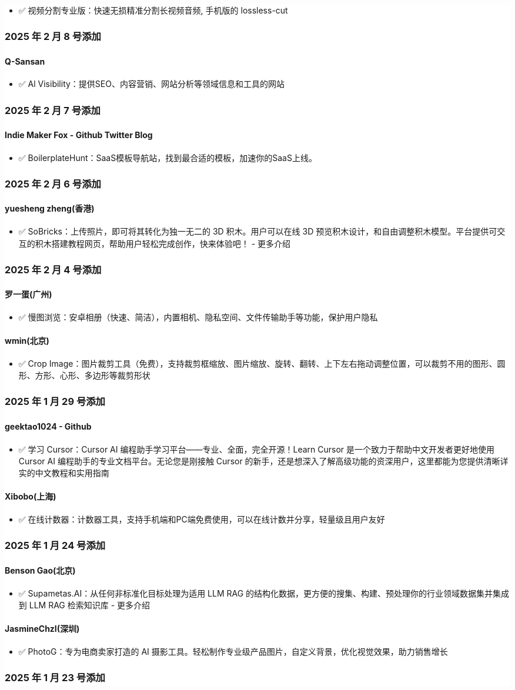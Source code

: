 -   ✅ 视频分割专业版：快速无损精准分割长视频音频, 手机版的 lossless-cut

### 2025 年 2 月 8 号添加

#### Q-Sansan

-   ✅ Al Visibility：提供SEO、内容营销、网站分析等领域信息和工具的网站

### 2025 年 2 月 7 号添加

#### Indie Maker Fox - Github Twitter Blog

-   ✅ BoilerplateHunt：SaaS模板导航站，找到最合适的模板，加速你的SaaS上线。

### 2025 年 2 月 6 号添加

#### yuesheng zheng(香港)

-   ✅ SoBricks：上传照片，即可将其转化为独一无二的 3D 积木。用户可以在线 3D 预览积木设计，和自由调整积木模型。平台提供可交互的积木搭建教程网页，帮助用户轻松完成创作，快来体验吧！ - 更多介绍

### 2025 年 2 月 4 号添加

#### 罗一蛋(广州)

-   ✅ 慢图浏览：安卓相册（快速、简洁），内置相机、隐私空间、文件传输助手等功能，保护用户隐私

#### wmin(北京)

-   ✅ Crop Image：图片裁剪工具（免费），支持裁剪框缩放、图片缩放、旋转、翻转、上下左右拖动调整位置，可以裁剪不用的图形、圆形、方形、心形、多边形等裁剪形状

### 2025 年 1 月 29 号添加

#### geektao1024 - Github

-   ✅ 学习 Cursor：Cursor AI 编程助手学习平台——专业、全面，完全开源！Learn Cursor 是一个致力于帮助中文开发者更好地使用 Cursor AI 编程助手的专业文档平台。无论您是刚接触 Cursor 的新手，还是想深入了解高级功能的资深用户，这里都能为您提供清晰详实的中文教程和实用指南

#### Xibobo(上海)

-   ✅ 在线计数器：计数器工具，支持手机端和PC端免费使用，可以在线计数并分享，轻量级且用户友好

### 2025 年 1 月 24 号添加

#### Benson Gao(北京)

-   ✅ Supametas.AI：从任何非标准化目标处理为适用 LLM RAG 的结构化数据，更方便的搜集、构建、预处理你的行业领域数据集并集成到 LLM RAG 检索知识库 - 更多介绍

#### JasmineChzI(深圳)

-   ✅ PhotoG：专为电商卖家打造的 AI 摄影工具。轻松制作专业级产品图片，自定义背景，优化视觉效果，助力销售增长

### 2025 年 1 月 23 号添加
